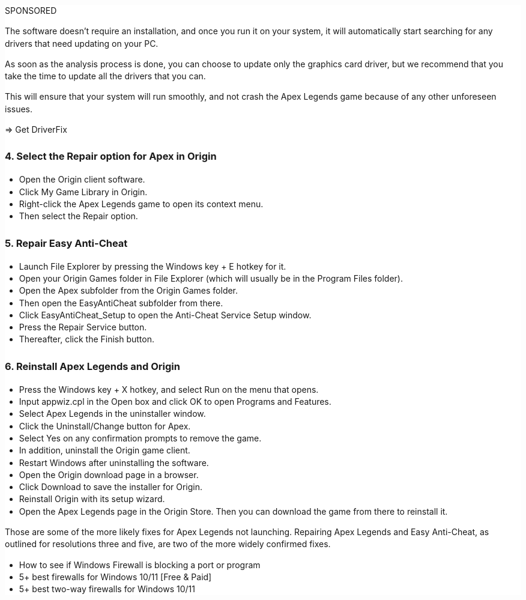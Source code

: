 SPONSORED
 
The software doesn’t require an installation, and once you run it on your system, it will automatically start searching for any drivers that need updating on your PC.
 
As soon as the analysis process is done, you can choose to update only the graphics card driver, but we recommend that you take the time to update all the drivers that you can.
 
This will ensure that your system will run smoothly, and not crash the Apex Legends game because of any other unforeseen issues.
 
⇒ Get DriverFix
 
### 4. Select the Repair option for Apex in Origin
 
- Open the Origin client software.
 - Click My Game Library in Origin.
 - Right-click the Apex Legends game to open its context menu.
 - Then select the Repair option.

 
### 5. Repair Easy Anti-Cheat
 
- Launch File Explorer by pressing the Windows key + E hotkey for it.
 - Open your Origin Games folder in File Explorer (which will usually be in the Program Files folder).
 - Open the Apex subfolder from the Origin Games folder.
 - Then open the EasyAntiCheat subfolder from there.
 - Click EasyAntiCheat_Setup to open the Anti-Cheat Service Setup window.
 - Press the Repair Service button.
 - Thereafter, click the Finish button.

 
### 6. Reinstall Apex Legends and Origin
 
- Press the Windows key + X hotkey, and select Run on the menu that opens.
 - Input appwiz.cpl in the Open box and click OK to open Programs and Features.
 - Select Apex Legends in the uninstaller window.
 - Click the Uninstall/Change button for Apex.
 - Select Yes on any confirmation prompts to remove the game.
 - In addition, uninstall the Origin game client.
 - Restart Windows after uninstalling the software.
 - Open the Origin download page in a browser.
 - Click Download to save the installer for Origin.
 - Reinstall Origin with its setup wizard.
 - Open the Apex Legends page in the Origin Store. Then you can download the game from there to reinstall it.

 
Those are some of the more likely fixes for Apex Legends not launching. Repairing Apex Legends and Easy Anti-Cheat, as outlined for resolutions three and five, are two of the more widely confirmed fixes.
 
- How to see if Windows Firewall is blocking a port or program
 - 5+ best firewalls for Windows 10/11 [Free & Paid]
 - 5+ best two-way firewalls for Windows 10/11
